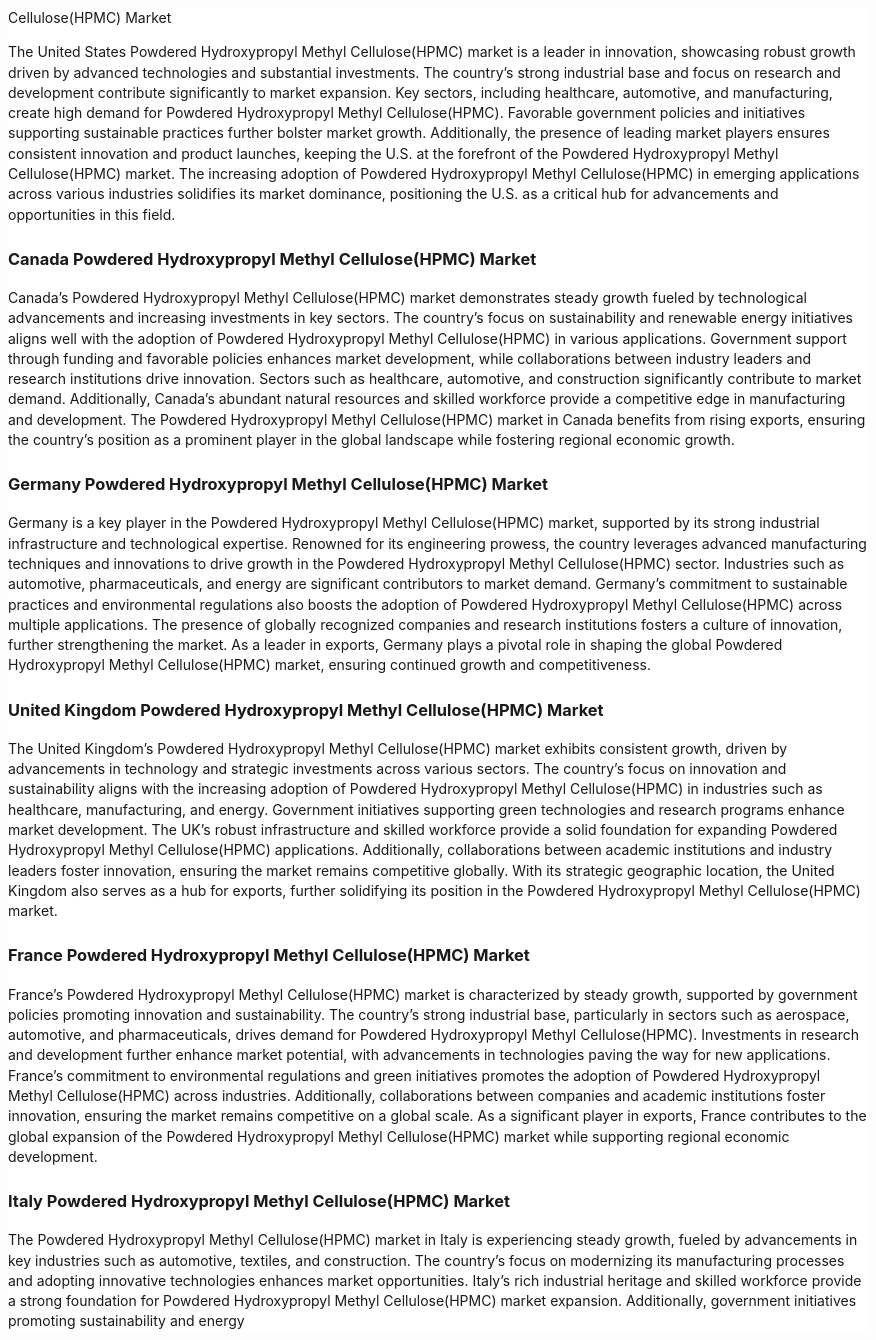Cellulose(HPMC) Market</h3><p>The United States Powdered Hydroxypropyl Methyl Cellulose(HPMC) market is a leader in innovation, showcasing robust growth driven by advanced technologies and substantial investments. The country&rsquo;s strong industrial base and focus on research and development contribute significantly to market expansion. Key sectors, including healthcare, automotive, and manufacturing, create high demand for Powdered Hydroxypropyl Methyl Cellulose(HPMC). Favorable government policies and initiatives supporting sustainable practices further bolster market growth. Additionally, the presence of leading market players ensures consistent innovation and product launches, keeping the U.S. at the forefront of the Powdered Hydroxypropyl Methyl Cellulose(HPMC) market. The increasing adoption of Powdered Hydroxypropyl Methyl Cellulose(HPMC) in emerging applications across various industries solidifies its market dominance, positioning the U.S. as a critical hub for advancements and opportunities in this field.</p><h3>Canada Powdered Hydroxypropyl Methyl Cellulose(HPMC) Market</h3><p>Canada&rsquo;s Powdered Hydroxypropyl Methyl Cellulose(HPMC) market demonstrates steady growth fueled by technological advancements and increasing investments in key sectors. The country&rsquo;s focus on sustainability and renewable energy initiatives aligns well with the adoption of Powdered Hydroxypropyl Methyl Cellulose(HPMC) in various applications. Government support through funding and favorable policies enhances market development, while collaborations between industry leaders and research institutions drive innovation. Sectors such as healthcare, automotive, and construction significantly contribute to market demand. Additionally, Canada&rsquo;s abundant natural resources and skilled workforce provide a competitive edge in manufacturing and development. The Powdered Hydroxypropyl Methyl Cellulose(HPMC) market in Canada benefits from rising exports, ensuring the country&rsquo;s position as a prominent player in the global landscape while fostering regional economic growth.</p><h3>Germany Powdered Hydroxypropyl Methyl Cellulose(HPMC) Market</h3><p>Germany is a key player in the Powdered Hydroxypropyl Methyl Cellulose(HPMC) market, supported by its strong industrial infrastructure and technological expertise. Renowned for its engineering prowess, the country leverages advanced manufacturing techniques and innovations to drive growth in the Powdered Hydroxypropyl Methyl Cellulose(HPMC) sector. Industries such as automotive, pharmaceuticals, and energy are significant contributors to market demand. Germany&rsquo;s commitment to sustainable practices and environmental regulations also boosts the adoption of Powdered Hydroxypropyl Methyl Cellulose(HPMC) across multiple applications. The presence of globally recognized companies and research institutions fosters a culture of innovation, further strengthening the market. As a leader in exports, Germany plays a pivotal role in shaping the global Powdered Hydroxypropyl Methyl Cellulose(HPMC) market, ensuring continued growth and competitiveness.</p><h3>United Kingdom Powdered Hydroxypropyl Methyl Cellulose(HPMC) Market</h3><p>The United Kingdom&rsquo;s Powdered Hydroxypropyl Methyl Cellulose(HPMC) market exhibits consistent growth, driven by advancements in technology and strategic investments across various sectors. The country&rsquo;s focus on innovation and sustainability aligns with the increasing adoption of Powdered Hydroxypropyl Methyl Cellulose(HPMC) in industries such as healthcare, manufacturing, and energy. Government initiatives supporting green technologies and research programs enhance market development. The UK&rsquo;s robust infrastructure and skilled workforce provide a solid foundation for expanding Powdered Hydroxypropyl Methyl Cellulose(HPMC) applications. Additionally, collaborations between academic institutions and industry leaders foster innovation, ensuring the market remains competitive globally. With its strategic geographic location, the United Kingdom also serves as a hub for exports, further solidifying its position in the Powdered Hydroxypropyl Methyl Cellulose(HPMC) market.</p><h3>France Powdered Hydroxypropyl Methyl Cellulose(HPMC) Market</h3><p>France&rsquo;s Powdered Hydroxypropyl Methyl Cellulose(HPMC) market is characterized by steady growth, supported by government policies promoting innovation and sustainability. The country&rsquo;s strong industrial base, particularly in sectors such as aerospace, automotive, and pharmaceuticals, drives demand for Powdered Hydroxypropyl Methyl Cellulose(HPMC). Investments in research and development further enhance market potential, with advancements in technologies paving the way for new applications. France&rsquo;s commitment to environmental regulations and green initiatives promotes the adoption of Powdered Hydroxypropyl Methyl Cellulose(HPMC) across industries. Additionally, collaborations between companies and academic institutions foster innovation, ensuring the market remains competitive on a global scale. As a significant player in exports, France contributes to the global expansion of the Powdered Hydroxypropyl Methyl Cellulose(HPMC) market while supporting regional economic development.</p><h3>Italy Powdered Hydroxypropyl Methyl Cellulose(HPMC) Market</h3><p>The Powdered Hydroxypropyl Methyl Cellulose(HPMC) market in Italy is experiencing steady growth, fueled by advancements in key industries such as automotive, textiles, and construction. The country&rsquo;s focus on modernizing its manufacturing processes and adopting innovative technologies enhances market opportunities. Italy&rsquo;s rich industrial heritage and skilled workforce provide a strong foundation for Powdered Hydroxypropyl Methyl Cellulose(HPMC) market expansion. Additionally, government initiatives promoting sustainability and energy